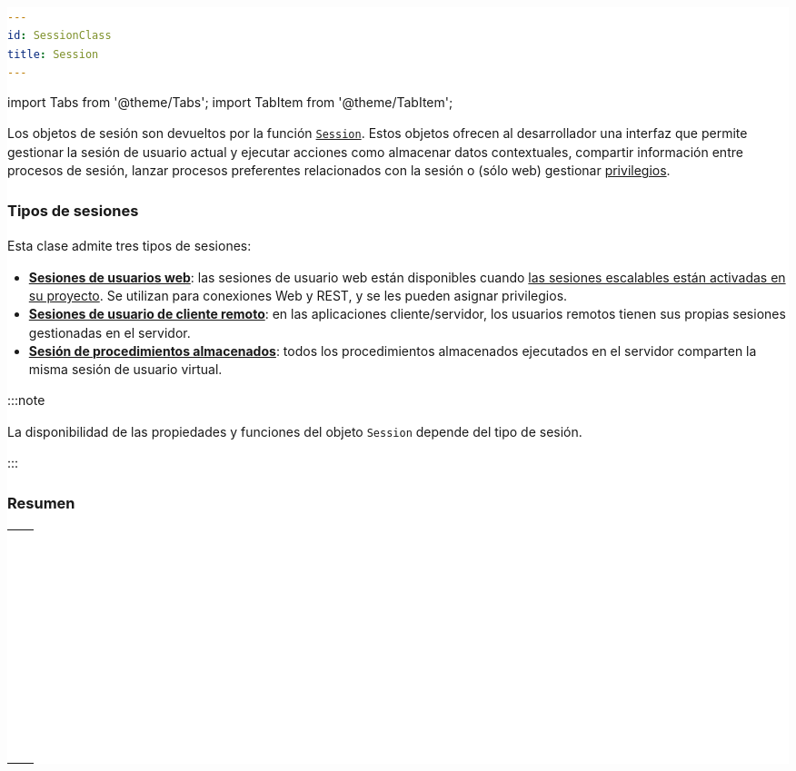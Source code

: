 ```yaml
---
id: SessionClass
title: Session
---
```


import Tabs from '@theme/Tabs';
import TabItem from '@theme/TabItem';


Los objetos de sesión son devueltos por la función [`Session`](#session). Estos objetos ofrecen al desarrollador una interfaz que permite gestionar la sesión de usuario actual y ejecutar acciones como almacenar datos contextuales, compartir información entre procesos de sesión, lanzar procesos preferentes relacionados con la sesión o (sólo web) gestionar [privilegios](../ORDA/privileges.md).

### Tipos de sesiones

Esta clase admite tres tipos de sesiones:

- [**Sesiones de usuarios web**](WebServer/sessions.md): las sesiones de usuario web están disponibles cuando [las sesiones escalables están activadas en su proyecto](WebServer/sessions.md#enabling-sessions). Se utilizan para conexiones Web y REST, y se les pueden asignar privilegios.
- [**Sesiones de usuario de cliente remoto**](../Desktop/clientServer.md#remote-user-sessions): en las aplicaciones cliente/servidor, los usuarios remotos tienen sus propias sesiones gestionadas en el servidor.
- [**Sesión de procedimientos almacenados**](https://doc.4d.com/4Dv20R5/4D/20-R5/4D-Server-and-the-4D-Language.300-6932726.en.html): todos los procedimientos almacenados ejecutados en el servidor comparten la misma sesión de usuario virtual.

:::note

La disponibilidad de las propiedades y funciones del objeto `Session` depende del tipo de sesión.

:::


### Resumen


|                                                                                                                                                                                 |
| ------------------------------------------------------------------------------------------------------------------------------------------------------------------------------- |
| [](#clearprivileges)&nbsp;&nbsp;&nbsp;&nbsp;|
| [](#expirationdate)&nbsp;&nbsp;&nbsp;&nbsp;|
| [](#hasprivilege)&nbsp;&nbsp;&nbsp;&nbsp;|
| [](#id)&nbsp;&nbsp;&nbsp;&nbsp;|
| [](#idletimeout)&nbsp;&nbsp;&nbsp;&nbsp;|
| [](#info)&nbsp;&nbsp;&nbsp;&nbsp;|
| [](#isguest)&nbsp;&nbsp;&nbsp;&nbsp;|
| [](#setprivileges)&nbsp;&nbsp;&nbsp;&nbsp;|
| [](#storage)&nbsp;&nbsp;&nbsp;&nbsp;|
| [](#username)&nbsp;&nbsp;&nbsp;&nbsp;|
